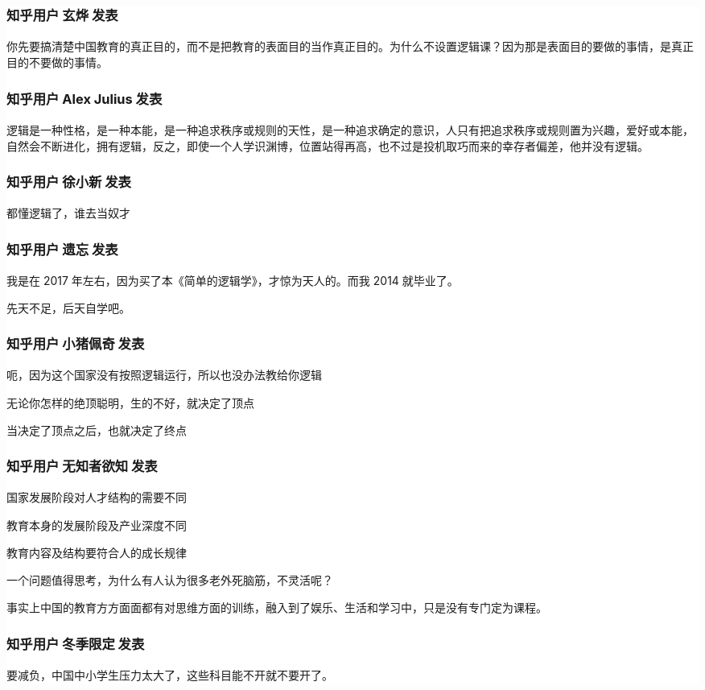     
    
    
### 知乎用户 玄烨 发表
    
你先要搞清楚中国教育的真正目的，而不是把教育的表面目的当作真正目的。为什么不设置逻辑课？因为那是表面目的要做的事情，是真正目的不要做的事情。
    
    
    
    
### 知乎用户 Alex Julius 发表
    
逻辑是一种性格，是一种本能，是一种追求秩序或规则的天性，是一种追求确定的意识，人只有把追求秩序或规则置为兴趣，爱好或本能，自然会不断进化，拥有逻辑，反之，即使一个人学识渊博，位置站得再高，也不过是投机取巧而来的幸存者偏差，他并没有逻辑。
    
    
    
    
### 知乎用户 徐小新 发表
    
都懂逻辑了，谁去当奴才
    
    
    
    
### 知乎用户 遗忘 发表
    
我是在 2017 年左右，因为买了本《简单的逻辑学》，才惊为天人的。而我 2014 就毕业了。

先天不足，后天自学吧。
    
    
    
    
### 知乎用户 小猪佩奇 发表
    
呃，因为这个国家没有按照逻辑运行，所以也没办法教给你逻辑

无论你怎样的绝顶聪明，生的不好，就决定了顶点

当决定了顶点之后，也就决定了终点
    
    
    
    
### 知乎用户 无知者欲知 发表
    
国家发展阶段对人才结构的需要不同

教育本身的发展阶段及产业深度不同

教育内容及结构要符合人的成长规律

一个问题值得思考，为什么有人认为很多老外死脑筋，不灵活呢？

事实上中国的教育方方面面都有对思维方面的训练，融入到了娱乐、生活和学习中，只是没有专门定为课程。
    
    
    
    
### 知乎用户 冬季限定 发表
    
要减负，中国中小学生压力太大了，这些科目能不开就不要开了。
    
    
    